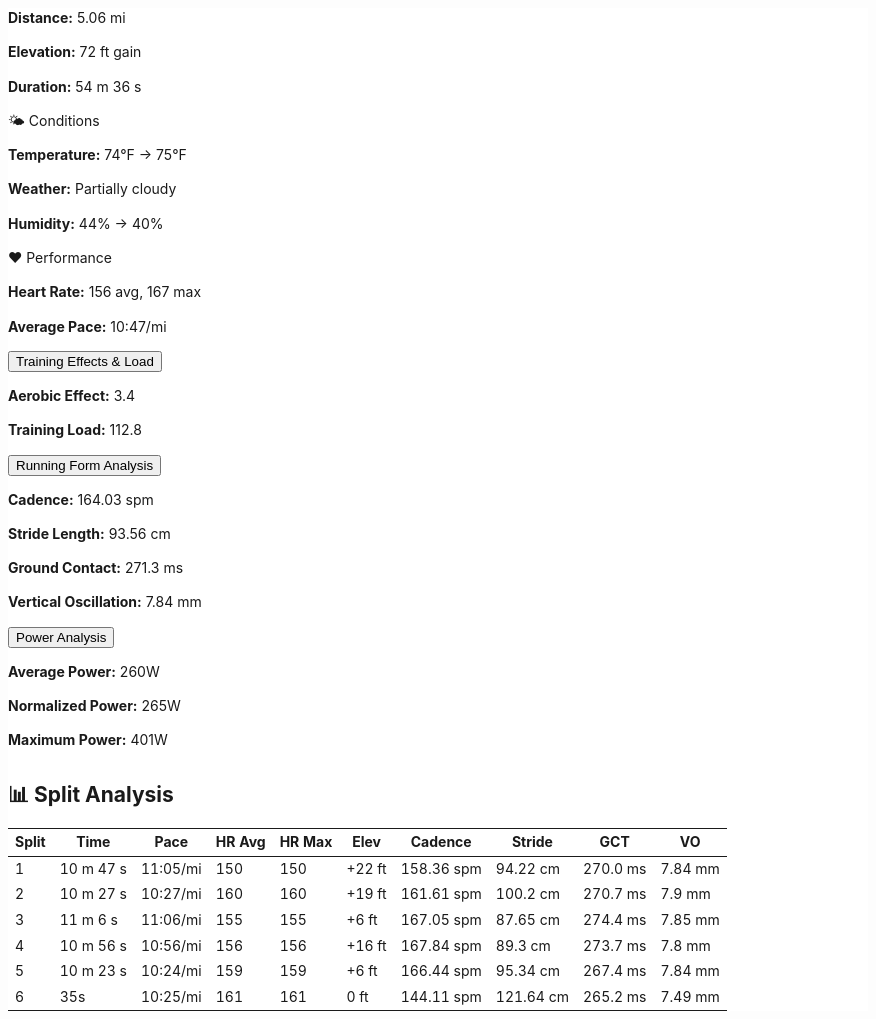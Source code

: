 <p><strong>Distance:</strong> 5.06 mi</p>
<p><strong>Elevation:</strong> 72 ft gain</p>
<p><strong>Duration:</strong> 54 m 36 s</p>
</div>
<div class="workout-section">
<div class="section-title">🌤️ Conditions</div>
<p><strong>Temperature:</strong> 74°F → 75°F</p>
<p><strong>Weather:</strong> Partially cloudy</p>
<p><strong>Humidity:</strong> 44% → 40%</p>
</div>
<div class="workout-section">
<div class="section-title">❤️ Performance</div>
<p><strong>Heart Rate:</strong> 156 avg, 167 max</p>
<p><strong>Average Pace:</strong> 10:47/mi</p>
</div>
</div>
<button class="collapsible">Training Effects & Load</button>
<div class="collapsible-content">
<p><strong>Aerobic Effect:</strong> 3.4</p>
<p><strong>Training Load:</strong> 112.8</p>
</div>
<button class="collapsible">Running Form Analysis</button>
<div class="collapsible-content">
<p><strong>Cadence:</strong> 164.03 spm</p>
<p><strong>Stride Length:</strong> 93.56 cm</p>
<p><strong>Ground Contact:</strong> 271.3 ms</p>
<p><strong>Vertical Oscillation:</strong> 7.84 mm</p>
</div>
<button class="collapsible">Power Analysis</button>
<div class="collapsible-content">
<p><strong>Average Power:</strong> 260W</p>
<p><strong>Normalized Power:</strong> 265W</p>
<p><strong>Maximum Power:</strong> 401W</p>
</div>
</div>
<div class="splits-section">
<h2>📊 Split Analysis</h2>
<div class="table-container">
<table class="splits-table"><thead><tr><th>Split</th><th>Time</th><th>Pace</th><th>HR Avg</th><th>HR Max</th><th>Elev</th><th>Cadence</th><th>Stride</th><th>GCT</th><th>VO</th></tr></thead><tbody><tr><td>1</td><td>10 m 47 s</td><td>11:05/mi</td><td>150</td><td>150</td><td>+22 ft</td><td>158.36 spm</td><td>94.22 cm</td><td>270.0 ms</td><td>7.84 mm</td></tr><tr><td>2</td><td>10 m 27 s</td><td>10:27/mi</td><td>160</td><td>160</td><td>+19 ft</td><td>161.61 spm</td><td>100.2 cm</td><td>270.7 ms</td><td>7.9 mm</td></tr><tr><td>3</td><td>11 m 6 s</td><td>11:06/mi</td><td>155</td><td>155</td><td>+6 ft</td><td>167.05 spm</td><td>87.65 cm</td><td>274.4 ms</td><td>7.85 mm</td></tr><tr><td>4</td><td>10 m 56 s</td><td>10:56/mi</td><td>156</td><td>156</td><td>+16 ft</td><td>167.84 spm</td><td>89.3 cm</td><td>273.7 ms</td><td>7.8 mm</td></tr><tr><td>5</td><td>10 m 23 s</td><td>10:24/mi</td><td>159</td><td>159</td><td>+6 ft</td><td>166.44 spm</td><td>95.34 cm</td><td>267.4 ms</td><td>7.84 mm</td></tr><tr><td>6</td><td>35s</td><td>10:25/mi</td><td>161</td><td>161</td><td>0 ft</td><td>144.11 spm</td><td>121.64 cm</td><td>265.2 ms</td><td>7.49 mm</td></tr></tbody></table>